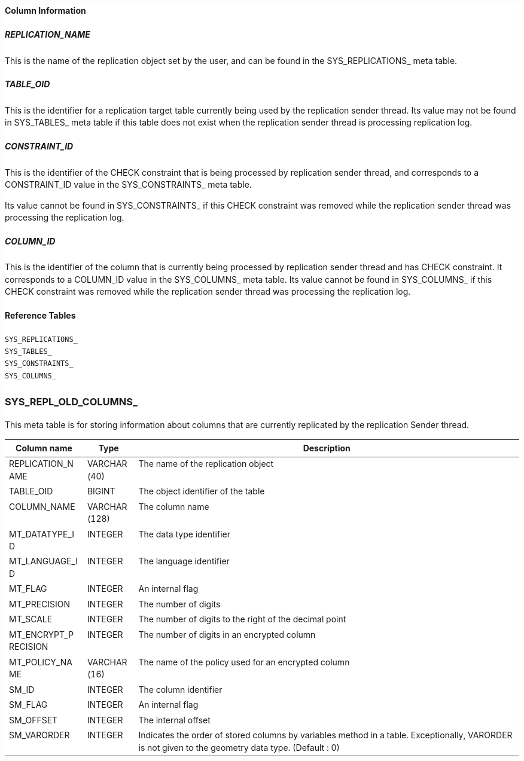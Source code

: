 #### Column Information 

##### REPLICATION_NAME

This is the name of the replication object set by the user, and can be found in the SYS_REPLICATIONS_ meta table.

##### TABLE_OID

This is the identifier for a replication target table currently being used by the replication sender thread. Its value may not be found in SYS_TABLES_ meta table if this table does not exist when the replication sender thread is processing replication log.

##### CONSTRAINT_ID

This is the identifier of the CHECK constraint that is being processed by replication sender thread, and corresponds to a CONSTRAINT_ID value in the SYS_CONSTRAINTS_ meta table.

Its value cannot be found in SYS_CONSTRAINTS_ if this CHECK constraint was removed while the replication sender thread was processing the replication log.

##### COLUMN_ID

This is the identifier of the column that is currently being processed by replication sender thread and has CHECK constraint. It corresponds to a COLUMN_ID value in the SYS_COLUMNS_ meta table. Its value cannot be found in SYS_COLUMNS_ if this CHECK constraint was removed while the replication sender thread was processing the replication log.

#### Reference Tables

```
SYS_REPLICATIONS_ 
SYS_TABLES_
SYS_CONSTRAINTS_
SYS_COLUMNS_
```

### SYS_REPL_OLD_COLUMNS\_

This meta table is for storing information about columns that are currently replicated by the replication Sender thread.

| Column name          | Type          | Description                                                  |
| -------------------- | ------------- | ------------------------------------------------------------ |
| REPLICATION_NAME     | VARCHAR(40)   | The name of the replication object                           |
| TABLE_OID            | BIGINT        | The object identifier of the table                           |
| COLUMN_NAME          | VARCHAR(128)  | The column name                                              |
| MT_DATATYPE_ID       | INTEGER       | The data type identifier                                     |
| MT_LANGUAGE_ID       | INTEGER       | The language identifier                                      |
| MT_FLAG              | INTEGER       | An internal flag                                             |
| MT_PRECISION         | INTEGER       | The number of digits                                         |
| MT_SCALE             | INTEGER       | The number of digits to the right of the decimal point       |
| MT_ENCRYPT_PRECISION | INTEGER       | The number of digits in an encrypted column                  |
| MT_POLICY_NAME       | VARCHAR(16)   | The name of the policy used for an encrypted column          |
| SM_ID                | INTEGER       | The column identifier                                        |
| SM_FLAG              | INTEGER       | An internal flag                                             |
| SM_OFFSET            | INTEGER       | The internal offset                                          |
| SM_VARORDER          | INTEGER       | Indicates the order of stored columns by variables method in a table. Exceptionally, VARORDER is not given to the geometry data type. (Default : 0) |